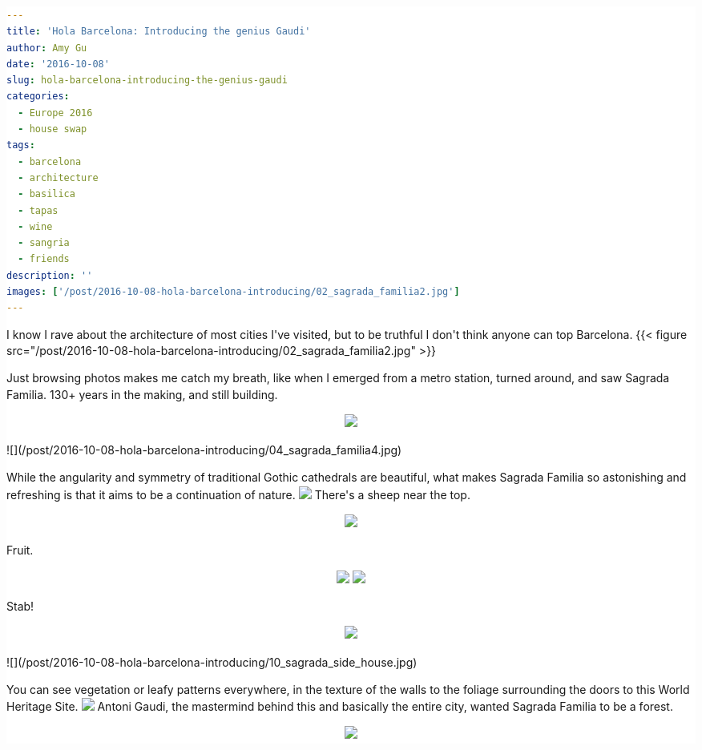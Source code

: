 ```yaml
---
title: 'Hola Barcelona: Introducing the genius Gaudi'
author: Amy Gu
date: '2016-10-08'
slug: hola-barcelona-introducing-the-genius-gaudi
categories:
  - Europe 2016
  - house swap
tags:
  - barcelona
  - architecture
  - basilica
  - tapas
  - wine
  - sangria
  - friends
description: ''
images: ['/post/2016-10-08-hola-barcelona-introducing/02_sagrada_familia2.jpg']
---
```


I know I rave about the architecture of most cities I've visited, but to be truthful I don't think anyone can top Barcelona.
{{< figure src="/post/2016-10-08-hola-barcelona-introducing/02_sagrada_familia2.jpg" >}}



Just browsing photos makes me catch my breath, like when I emerged from a metro station, turned around, and saw Sagrada Familia. 130+ years in the making, and still building.
<p style='text-align:center;'><img src='/post/2016-10-08-hola-barcelona-introducing/03_sagrada_familia3.jpg' width='400'></p>
![](/post/2016-10-08-hola-barcelona-introducing/04_sagrada_familia4.jpg)

While the angularity and symmetry of traditional Gothic cathedrals are beautiful, what makes Sagrada Familia so astonishing and refreshing is that it aims to be a continuation of nature. 
![](/post/2016-10-08-hola-barcelona-introducing/05_sagrada_familia5.jpg)
There's a sheep near the top.
<p style='text-align:center;'><img src='/post/2016-10-08-hola-barcelona-introducing/06_sagrada_familia6.jpg' width='350'></p>

Fruit.
<p style='text-align:center;'><img src='/post/2016-10-08-hola-barcelona-introducing/07_sagrada_familia7.jpg' width='350'> <img src='/post/2016-10-08-hola-barcelona-introducing/08_sagrada_familia8.jpg' width='350'></p>

Stab!
<p style='text-align:center;'><img src='/post/2016-10-08-hola-barcelona-introducing/09_sagrada_familia_stab.png' width='400'></p>
![](/post/2016-10-08-hola-barcelona-introducing/10_sagrada_side_house.jpg)

You can see vegetation or leafy patterns everywhere, in the texture of the walls to the foliage surrounding the doors to this World Heritage Site. 
![](/post/2016-10-08-hola-barcelona-introducing/11_sagrada_leaves.jpg)
Antoni Gaudi, the mastermind behind this and basically the entire city, wanted Sagrada Familia to be a forest.  
<p style='text-align:center;'><img src='/post/2016-10-08-hola-barcelona-introducing/12_sagrada_leaves2.jpg' width='400'></p>
